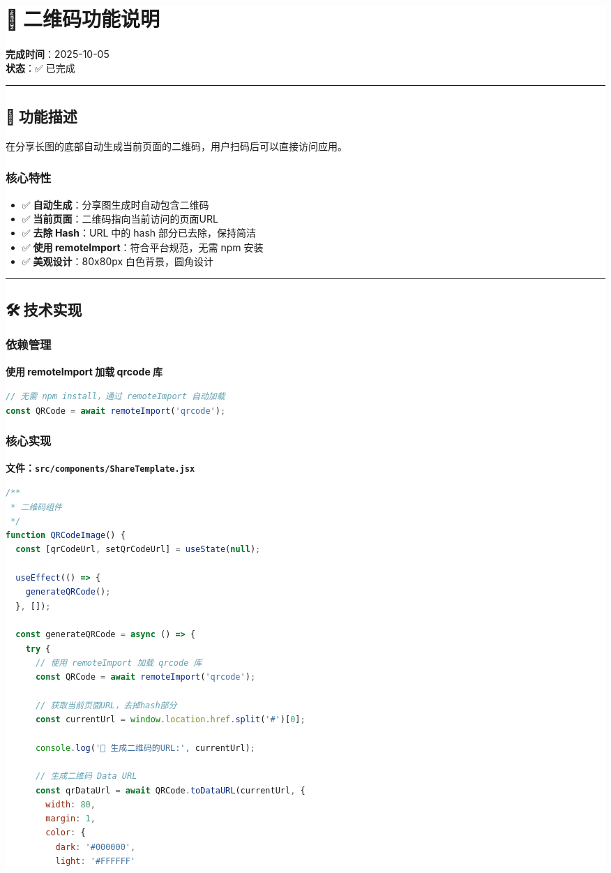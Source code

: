 # 📱 二维码功能说明

**完成时间**：2025-10-05  
**状态**：✅ 已完成

---

## 🎯 功能描述

在分享长图的底部自动生成当前页面的二维码，用户扫码后可以直接访问应用。

### 核心特性

- ✅ **自动生成**：分享图生成时自动包含二维码
- ✅ **当前页面**：二维码指向当前访问的页面URL
- ✅ **去除 Hash**：URL 中的 hash 部分已去除，保持简洁
- ✅ **使用 remoteImport**：符合平台规范，无需 npm 安装
- ✅ **美观设计**：80x80px 白色背景，圆角设计

---

## 🛠️ 技术实现

### 依赖管理

**使用 remoteImport 加载 qrcode 库**

```javascript
// 无需 npm install，通过 remoteImport 自动加载
const QRCode = await remoteImport('qrcode');
```

### 核心实现

**文件：`src/components/ShareTemplate.jsx`**

```javascript
/**
 * 二维码组件
 */
function QRCodeImage() {
  const [qrCodeUrl, setQrCodeUrl] = useState(null);

  useEffect(() => {
    generateQRCode();
  }, []);

  const generateQRCode = async () => {
    try {
      // 使用 remoteImport 加载 qrcode 库
      const QRCode = await remoteImport('qrcode');
      
      // 获取当前页面URL，去掉hash部分
      const currentUrl = window.location.href.split('#')[0];
      
      console.log('🔗 生成二维码的URL:', currentUrl);
      
      // 生成二维码 Data URL
      const qrDataUrl = await QRCode.toDataURL(currentUrl, {
        width: 80,
        margin: 1,
        color: {
          dark: '#000000',
          light: '#FFFFFF'
```